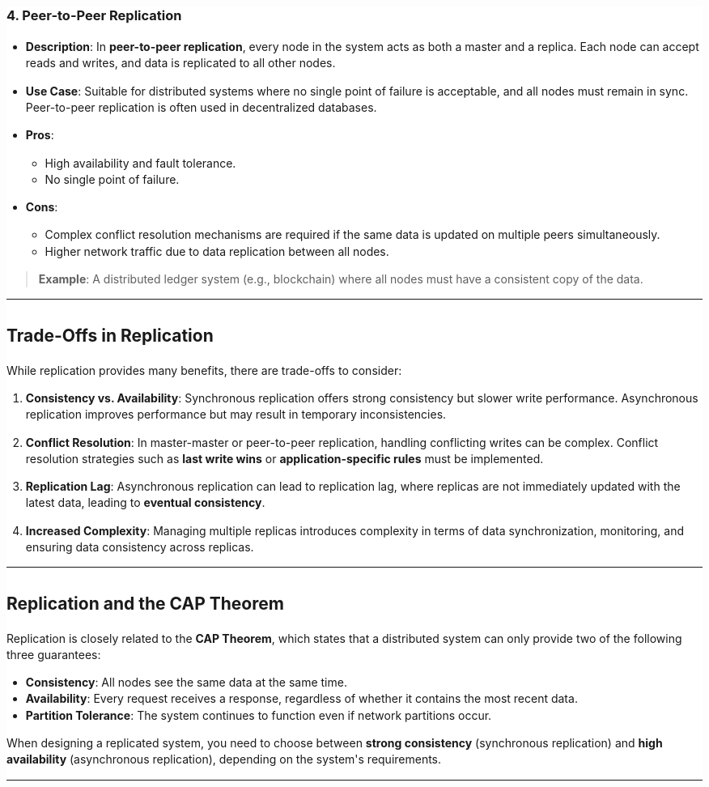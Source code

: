 
### 4. **Peer-to-Peer Replication**

- **Description**: In **peer-to-peer replication**, every node in the system acts as both a master and a replica. Each node can accept reads and writes, and data is replicated to all other nodes.

- **Use Case**: Suitable for distributed systems where no single point of failure is acceptable, and all nodes must remain in sync. Peer-to-peer replication is often used in decentralized databases.

- **Pros**:
    - High availability and fault tolerance.
    - No single point of failure.

- **Cons**:
    - Complex conflict resolution mechanisms are required if the same data is updated on multiple peers simultaneously.
    - Higher network traffic due to data replication between all nodes.

> **Example**: A distributed ledger system (e.g., blockchain) where all nodes must have a consistent copy of the data.

---

## Trade-Offs in Replication

While replication provides many benefits, there are trade-offs to consider:

1. **Consistency vs. Availability**: Synchronous replication offers strong consistency but slower write performance. Asynchronous replication improves performance but may result in temporary inconsistencies.

2. **Conflict Resolution**: In master-master or peer-to-peer replication, handling conflicting writes can be complex. Conflict resolution strategies such as **last write wins** or **application-specific rules** must be implemented.

3. **Replication Lag**: Asynchronous replication can lead to replication lag, where replicas are not immediately updated with the latest data, leading to **eventual consistency**.

4. **Increased Complexity**: Managing multiple replicas introduces complexity in terms of data synchronization, monitoring, and ensuring data consistency across replicas.

---

## Replication and the CAP Theorem

Replication is closely related to the **CAP Theorem**, which states that a distributed system can only provide two of the following three guarantees:

- **Consistency**: All nodes see the same data at the same time.
- **Availability**: Every request receives a response, regardless of whether it contains the most recent data.
- **Partition Tolerance**: The system continues to function even if network partitions occur.

When designing a replicated system, you need to choose between **strong consistency** (synchronous replication) and **high availability** (asynchronous replication), depending on the system's requirements.

---